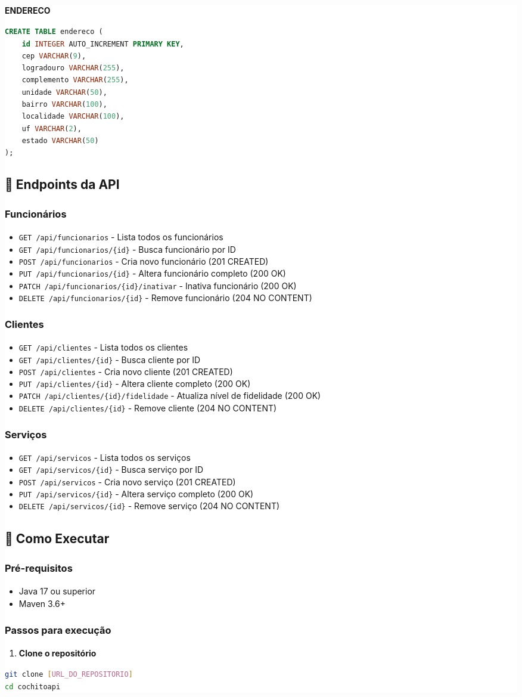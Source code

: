**ENDERECO**
```sql
CREATE TABLE endereco (
    id INTEGER AUTO_INCREMENT PRIMARY KEY,
    cep VARCHAR(9),
    logradouro VARCHAR(255),
    complemento VARCHAR(255),
    unidade VARCHAR(50),
    bairro VARCHAR(100),
    localidade VARCHAR(100),
    uf VARCHAR(2),
    estado VARCHAR(50)
);
```

## 🔌 Endpoints da API

### Funcionários
- `GET /api/funcionarios` - Lista todos os funcionários
- `GET /api/funcionarios/{id}` - Busca funcionário por ID
- `POST /api/funcionarios` - Cria novo funcionário (201 CREATED)
- `PUT /api/funcionarios/{id}` - Altera funcionário completo (200 OK)
- `PATCH /api/funcionarios/{id}/inativar` - Inativa funcionário (200 OK)
- `DELETE /api/funcionarios/{id}` - Remove funcionário (204 NO CONTENT)

### Clientes
- `GET /api/clientes` - Lista todos os clientes
- `GET /api/clientes/{id}` - Busca cliente por ID
- `POST /api/clientes` - Cria novo cliente (201 CREATED)
- `PUT /api/clientes/{id}` - Altera cliente completo (200 OK)
- `PATCH /api/clientes/{id}/fidelidade` - Atualiza nível de fidelidade (200 OK)
- `DELETE /api/clientes/{id}` - Remove cliente (204 NO CONTENT)

### Serviços
- `GET /api/servicos` - Lista todos os serviços
- `GET /api/servicos/{id}` - Busca serviço por ID
- `POST /api/servicos` - Cria novo serviço (201 CREATED)
- `PUT /api/servicos/{id}` - Altera serviço completo (200 OK)
- `DELETE /api/servicos/{id}` - Remove serviço (204 NO CONTENT)

## 🚦 Como Executar

### Pré-requisitos
- Java 17 ou superior
- Maven 3.6+

### Passos para execução

1. **Clone o repositório**
```bash
git clone [URL_DO_REPOSITORIO]
cd cochitoapi
```
